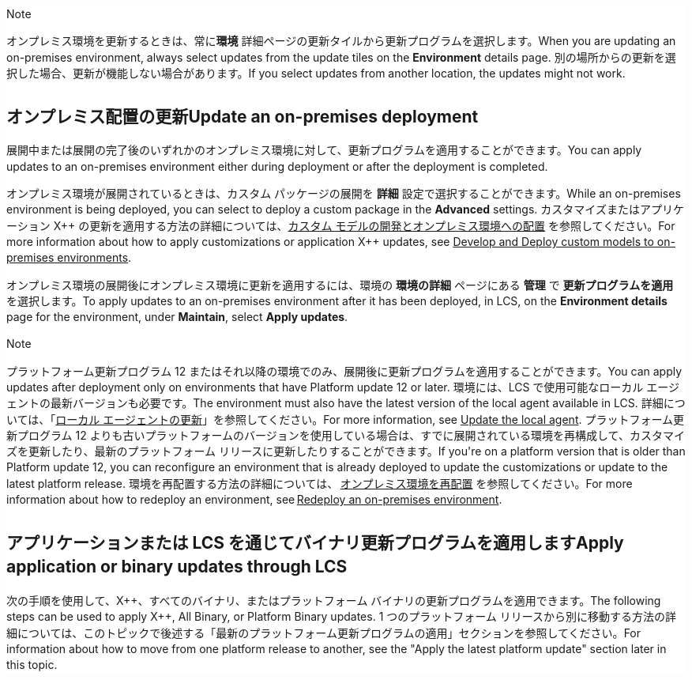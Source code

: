 > [!NOTE]
> <span data-ttu-id="f14bd-109">オンプレミス環境を更新するときは、常に**環境** 詳細ページの更新タイルから更新プログラムを選択します。</span><span class="sxs-lookup"><span data-stu-id="f14bd-109">When you are updating an on-premises environment, always select updates from the update tiles on the **Environment** details page.</span></span> <span data-ttu-id="f14bd-110">別の場所からの更新を選択した場合、更新が機能しない場合があります。</span><span class="sxs-lookup"><span data-stu-id="f14bd-110">If you select updates from another location, the updates might not work.</span></span> 

## <a name="update-an-on-premises-deployment"></a><span data-ttu-id="f14bd-111">オンプレミス配置の更新</span><span class="sxs-lookup"><span data-stu-id="f14bd-111">Update an on-premises deployment</span></span>
<span data-ttu-id="f14bd-112">展開中または展開の完了後のいずれかのオンプレミス環境に対して、更新プログラムを適用することができます。</span><span class="sxs-lookup"><span data-stu-id="f14bd-112">You can apply updates to an on-premises environment either during deployment or after the deployment is completed.</span></span>

<span data-ttu-id="f14bd-113">オンプレミス環境が展開されているときは、カスタム パッケージの展開を **詳細** 設定で選択することができます。</span><span class="sxs-lookup"><span data-stu-id="f14bd-113">While an on-premises environment is being deployed, you can select to deploy a custom package in the **Advanced** settings.</span></span> <span data-ttu-id="f14bd-114">カスタマイズまたはアプリケーション X++ の更新を適用する方法の詳細については、[カスタム モデルの開発とオンプレミス環境への配置](develop-deploy-custom-models-on-premises.md) を参照してください。</span><span class="sxs-lookup"><span data-stu-id="f14bd-114">For more information about how to apply customizations or application X++ updates, see [Develop and Deploy custom models to on-premises environments](develop-deploy-custom-models-on-premises.md).</span></span>

<span data-ttu-id="f14bd-115">オンプレミス環境の展開後にオンプレミス環境に更新を適用するには、環境の **環境の詳細** ページにある **管理** で **更新プログラムを適用** を選択します。</span><span class="sxs-lookup"><span data-stu-id="f14bd-115">To apply updates to an on-premises environment after it has been deployed, in LCS, on the **Environment details** page for the environment, under **Maintain**, select **Apply updates**.</span></span>

> [!NOTE]
> <span data-ttu-id="f14bd-116">プラットフォーム更新プログラム 12 またはそれ以降の環境でのみ、展開後に更新プログラムを適用することができます。</span><span class="sxs-lookup"><span data-stu-id="f14bd-116">You can apply updates after deployment only on environments that have Platform update 12 or later.</span></span> <span data-ttu-id="f14bd-117">環境には、LCS で使用可能なローカル エージェントの最新バージョンも必要です。</span><span class="sxs-lookup"><span data-stu-id="f14bd-117">The environment must also have the latest version of the local agent available in LCS.</span></span> <span data-ttu-id="f14bd-118">詳細については、「[ローカル エージェントの更新](../lifecycle-services/update-local-agent.md)」を参照してください。</span><span class="sxs-lookup"><span data-stu-id="f14bd-118">For more information, see [Update the local agent](../lifecycle-services/update-local-agent.md).</span></span> <span data-ttu-id="f14bd-119">プラットフォーム更新プログラム 12 よりも古いプラットフォームのバージョンを使用している場合は、すでに展開されている環境を再構成して、カスタマイズを更新したり、最新のプラットフォーム リリースに更新したりすることができます。</span><span class="sxs-lookup"><span data-stu-id="f14bd-119">If you're on a platform version that is older than Platform update 12, you can reconfigure an environment that is already deployed to update the customizations or update to the latest platform release.</span></span> <span data-ttu-id="f14bd-120">環境を再配置する方法の詳細については、 [オンプレミス環境を再配置](redeploy-on-prem.md) を参照してください。</span><span class="sxs-lookup"><span data-stu-id="f14bd-120">For more information about how to redeploy an environment, see [Redeploy an on-premises environment](redeploy-on-prem.md).</span></span>

## <a name="apply-application-or-binary-updates-through-lcs"></a><span data-ttu-id="f14bd-121">アプリケーションまたは LCS を通じてバイナリ更新プログラムを適用します</span><span class="sxs-lookup"><span data-stu-id="f14bd-121">Apply application or binary updates through LCS</span></span>
<span data-ttu-id="f14bd-122">次の手順を使用して、X++、すべてのバイナリ、またはプラットフォーム バイナリの更新プログラムを適用できます。</span><span class="sxs-lookup"><span data-stu-id="f14bd-122">The following steps can be used to apply X++, All Binary, or Platform Binary updates.</span></span> <span data-ttu-id="f14bd-123">1 つのプラットフォーム リリースから別に移動する方法の詳細については、このトピックで後述する「最新のプラットフォーム更新プログラムの適用」セクションを参照してください。</span><span class="sxs-lookup"><span data-stu-id="f14bd-123">For information about how to move from one platform release to another, see the "Apply the latest platform update" section later in this topic.</span></span>

